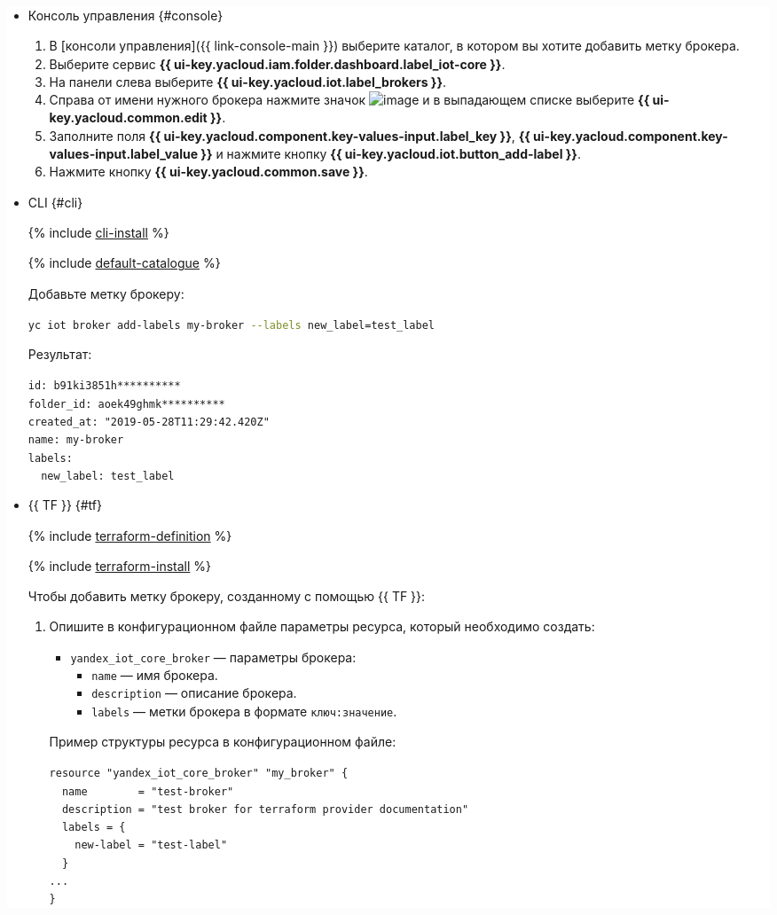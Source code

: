 - Консоль управления {#console}

   1. В [консоли управления]({{ link-console-main }}) выберите каталог, в котором вы хотите добавить метку брокера.
   1. Выберите сервис **{{ ui-key.yacloud.iam.folder.dashboard.label_iot-core }}**.
   1. На панели слева выберите **{{ ui-key.yacloud.iot.label_brokers }}**.
   1. Справа от имени нужного брокера нажмите значок ![image](../../../_assets/console-icons/ellipsis.svg) и в выпадающем списке выберите **{{ ui-key.yacloud.common.edit }}**.
   1. Заполните поля **{{ ui-key.yacloud.component.key-values-input.label_key }}**, **{{ ui-key.yacloud.component.key-values-input.label_value }}** и нажмите кнопку **{{ ui-key.yacloud.iot.button_add-label }}**.
   1. Нажмите кнопку **{{ ui-key.yacloud.common.save }}**.

- CLI {#cli}

  {% include [cli-install](../../../_includes/cli-install.md) %}
    
  {% include [default-catalogue](../../../_includes/default-catalogue.md) %}

  Добавьте метку брокеру:

  ```bash
  yc iot broker add-labels my-broker --labels new_label=test_label
  ```

  Результат:
  ```text
  id: b91ki3851h**********
  folder_id: aoek49ghmk**********
  created_at: "2019-05-28T11:29:42.420Z"
  name: my-broker
  labels:
    new_label: test_label
  ```

- {{ TF }} {#tf}

  {% include [terraform-definition](../../../_tutorials/_tutorials_includes/terraform-definition.md) %}
  
  {% include [terraform-install](../../../_includes/terraform-install.md) %}

  Чтобы добавить метку брокеру, созданному с помощью {{ TF }}:

  1. Опишите в конфигурационном файле параметры ресурса, который необходимо создать:

     * `yandex_iot_core_broker` — параметры брокера:
       * `name` — имя брокера.
       * `description` — описание брокера.
       * `labels` — метки брокера в формате `ключ:значение`.

      Пример структуры ресурса в конфигурационном файле:

      ```hcl
      resource "yandex_iot_core_broker" "my_broker" {
        name        = "test-broker"
        description = "test broker for terraform provider documentation"
        labels = {
          new-label = "test-label"
        }
      ...
      }
      ```
